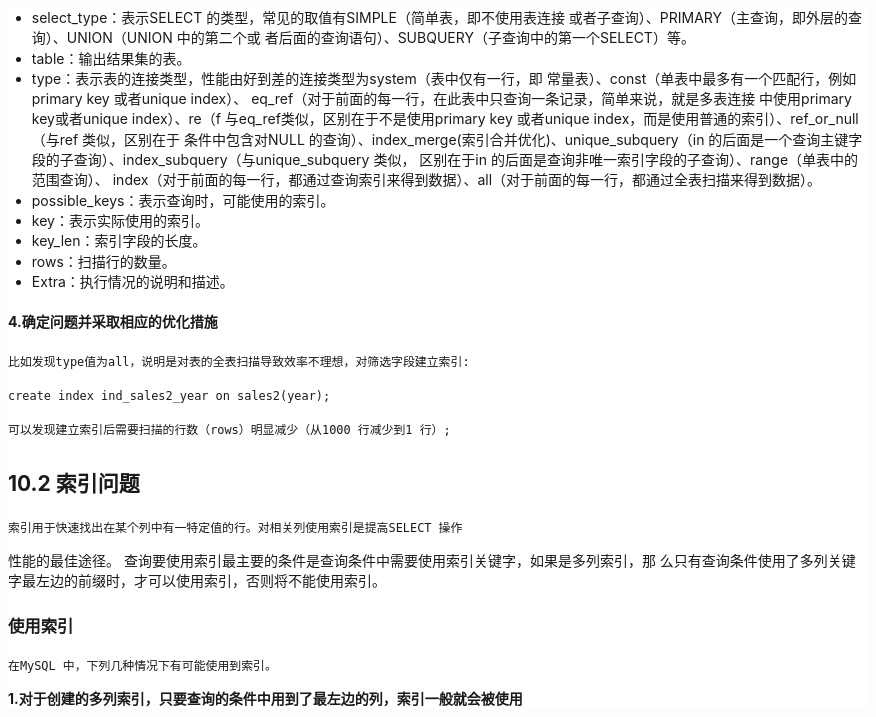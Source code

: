 - select_type：表示SELECT 的类型，常见的取值有SIMPLE（简单表，即不使用表连接
  或者子查询）、PRIMARY（主查询，即外层的查询）、UNION（UNION 中的第二个或
  者后面的查询语句）、SUBQUERY（子查询中的第一个SELECT）等。
- table：输出结果集的表。
- type：表示表的连接类型，性能由好到差的连接类型为system（表中仅有一行，即
  常量表）、const（单表中最多有一个匹配行，例如primary key 或者unique index）、
  eq_ref（对于前面的每一行，在此表中只查询一条记录，简单来说，就是多表连接
  中使用primary key或者unique index）、re（f 与eq_ref类似，区别在于不是使用primary
  key 或者unique index，而是使用普通的索引）、ref_or_null（与ref 类似，区别在于
  条件中包含对NULL 的查询）、index_merge(索引合并优化)、unique_subquery（in
  的后面是一个查询主键字段的子查询）、index_subquery（与unique_subquery 类似，
  区别在于in 的后面是查询非唯一索引字段的子查询）、range（单表中的范围查询）、
  index（对于前面的每一行，都通过查询索引来得到数据）、all（对于前面的每一行，都通过全表扫描来得到数据）。
- possible_keys：表示查询时，可能使用的索引。
- key：表示实际使用的索引。
- key_len：索引字段的长度。
- rows：扫描行的数量。
- Extra：执行情况的说明和描述。

#### 4.确定问题并采取相应的优化措施

```
比如发现type值为all，说明是对表的全表扫描导致效率不理想，对筛选字段建立索引:

```

```
create index ind_sales2_year on sales2(year);

```

```
可以发现建立索引后需要扫描的行数（rows）明显减少（从1000 行减少到1 行）;

```

## 10.2 索引问题

```
索引用于快速找出在某个列中有一特定值的行。对相关列使用索引是提高SELECT 操作

```

性能的最佳途径。
	查询要使用索引最主要的条件是查询条件中需要使用索引关键字，如果是多列索引，那
么只有查询条件使用了多列关键字最左边的前缀时，才可以使用索引，否则将不能使用索引。

### 使用索引

```
在MySQL 中，下列几种情况下有可能使用到索引。

```

**1.对于创建的多列索引，只要查询的条件中用到了最左边的列，索引一般就会被使用**
